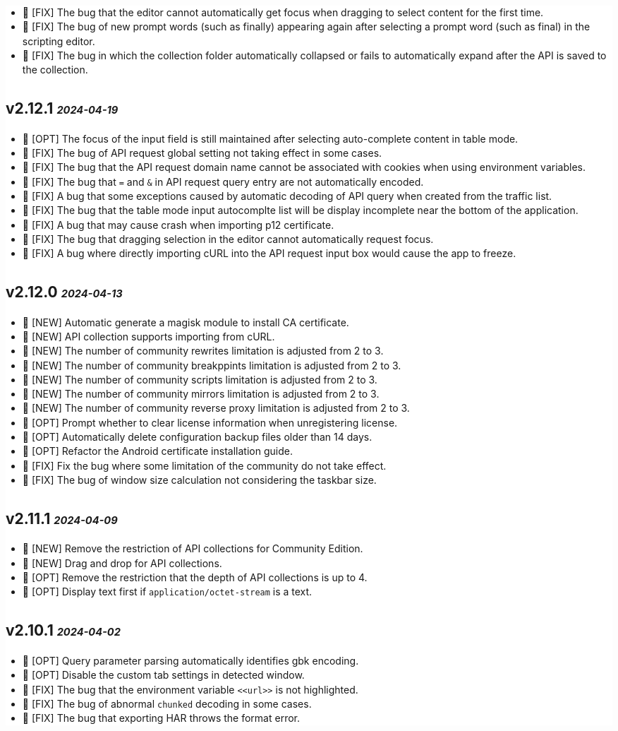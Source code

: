 - 🐞 [FIX] The bug that the editor cannot automatically get focus when dragging to select content for the first time.
- 🐞 [FIX] The bug of new prompt words (such as finally) appearing again after selecting a prompt word (such as final) in the scripting editor.
- 🐞 [FIX] The bug in which the collection folder automatically collapsed or fails to automatically expand after the API is saved to the collection.

## v2.12.1 <small><small>*2024-04-19*</small></small>
- 💪 [OPT] The focus of the input field is still maintained after selecting auto-complete content in table mode.
- 🐞 [FIX] The bug of API request global setting not taking effect in some cases.
- 🐞 [FIX] The bug that the API request domain name cannot be associated with cookies when using environment variables.
- 🐞 [FIX] The bug that `=` and `&` in API request query entry are not automatically encoded.
- 🐞 [FIX] A bug that some exceptions caused by automatic decoding of API query when created from the traffic list.
- 🐞 [FIX] The bug that the table mode input autocomplte list will be display incomplete near the bottom of the application.
- 🐞 [FIX] A bug that may cause crash when importing p12 certificate.
- 🐞 [FIX] The bug that dragging selection in the editor cannot automatically request focus.
- 🐞 [FIX] A bug where directly importing cURL into the API request input box would cause the app to freeze.

## v2.12.0 <small><small>*2024-04-13*</small></small>
- 🚀 [NEW] Automatic generate a magisk module to install CA certificate.
- 🚀 [NEW] API collection supports importing from cURL.
- 🚀 [NEW] The number of community rewrites limitation is adjusted from 2 to 3.
- 🚀 [NEW] The number of community breakppints limitation is adjusted from 2 to 3.
- 🚀 [NEW] The number of community scripts limitation is adjusted from 2 to 3.
- 🚀 [NEW] The number of community mirrors limitation is adjusted from 2 to 3.
- 🚀 [NEW] The number of community reverse proxy limitation is adjusted from 2 to 3.
- 💪 [OPT] Prompt whether to clear license information when unregistering license.
- 💪 [OPT] Automatically delete configuration backup files older than 14 days.
- 💪 [OPT] Refactor the Android certificate installation guide.
- 🐞 [FIX] Fix the bug where some limitation of the community do not take effect.
- 🐞 [FIX] The bug of window size calculation not considering the taskbar size.

## v2.11.1 <small><small>*2024-04-09*</small></small>
- 🚀 [NEW] Remove the restriction of API collections for Community Edition.
- 🚀 [NEW] Drag and drop for API collections.
- 💪 [OPT] Remove the restriction that the depth of API collections is up to 4.
- 💪 [OPT] Display text first if `application/octet-stream` is a text.

## v2.10.1 <small><small>*2024-04-02*</small></small>
- 💪 [OPT] Query parameter parsing automatically identifies gbk encoding.
- 💪 [OPT] Disable the custom tab settings in detected window.
- 🐞 [FIX] The bug that the environment variable `<<url>>` is not highlighted.
- 🐞 [FIX] The bug of abnormal `chunked` decoding in some cases.
- 🐞 [FIX] The bug that exporting HAR throws the format error.
